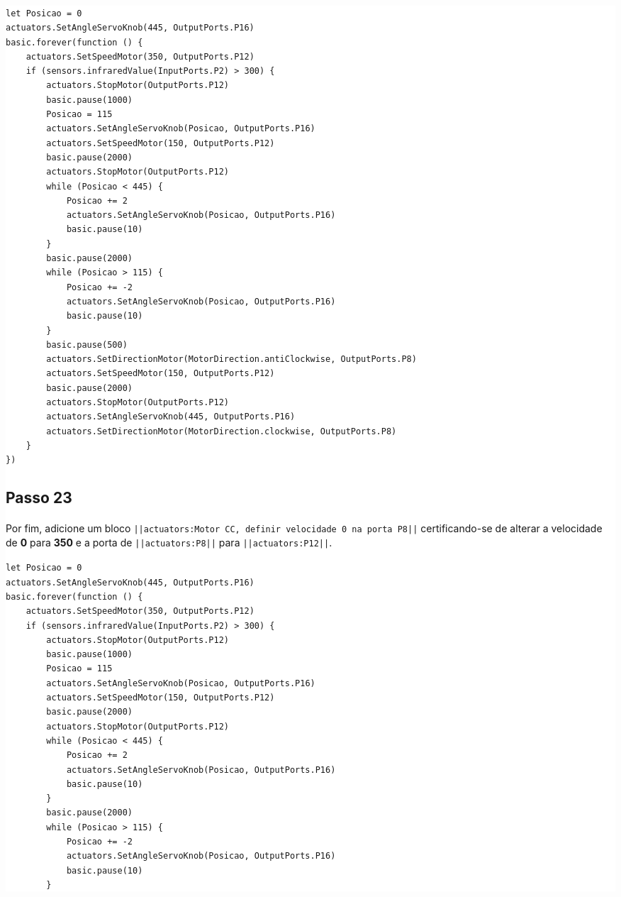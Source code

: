 ```blocks
let Posicao = 0
actuators.SetAngleServoKnob(445, OutputPorts.P16)
basic.forever(function () {
    actuators.SetSpeedMotor(350, OutputPorts.P12)
    if (sensors.infraredValue(InputPorts.P2) > 300) {
        actuators.StopMotor(OutputPorts.P12)
        basic.pause(1000)
        Posicao = 115
        actuators.SetAngleServoKnob(Posicao, OutputPorts.P16)
        actuators.SetSpeedMotor(150, OutputPorts.P12)
        basic.pause(2000)
        actuators.StopMotor(OutputPorts.P12)
        while (Posicao < 445) {
            Posicao += 2
            actuators.SetAngleServoKnob(Posicao, OutputPorts.P16)
            basic.pause(10)
        }
        basic.pause(2000)
        while (Posicao > 115) {
            Posicao += -2
            actuators.SetAngleServoKnob(Posicao, OutputPorts.P16)
            basic.pause(10)
        }
        basic.pause(500)
        actuators.SetDirectionMotor(MotorDirection.antiClockwise, OutputPorts.P8)
        actuators.SetSpeedMotor(150, OutputPorts.P12)
        basic.pause(2000)
        actuators.StopMotor(OutputPorts.P12)
        actuators.SetAngleServoKnob(445, OutputPorts.P16)
        actuators.SetDirectionMotor(MotorDirection.clockwise, OutputPorts.P8)
    }
})
```

## Passo 23
Por fim, adicione um bloco ``||actuators:Motor CC, definir velocidade 0 na porta P8||`` certificando-se de alterar
a velocidade de **0** para **350** e a porta de ``||actuators:P8||`` para ``||actuators:P12||``.

```blocks
let Posicao = 0
actuators.SetAngleServoKnob(445, OutputPorts.P16)
basic.forever(function () {
    actuators.SetSpeedMotor(350, OutputPorts.P12)
    if (sensors.infraredValue(InputPorts.P2) > 300) {
        actuators.StopMotor(OutputPorts.P12)
        basic.pause(1000)
        Posicao = 115
        actuators.SetAngleServoKnob(Posicao, OutputPorts.P16)
        actuators.SetSpeedMotor(150, OutputPorts.P12)
        basic.pause(2000)
        actuators.StopMotor(OutputPorts.P12)
        while (Posicao < 445) {
            Posicao += 2
            actuators.SetAngleServoKnob(Posicao, OutputPorts.P16)
            basic.pause(10)
        }
        basic.pause(2000)
        while (Posicao > 115) {
            Posicao += -2
            actuators.SetAngleServoKnob(Posicao, OutputPorts.P16)
            basic.pause(10)
        }
```